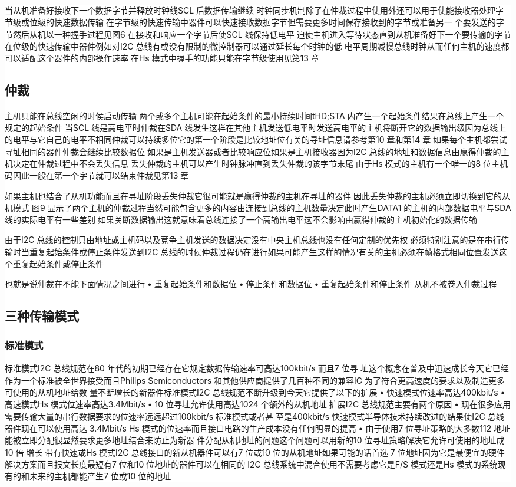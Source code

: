 当从机准备好接收下一个数据字节并释放时钟线SCL 后数据传输继续
时钟同步机制除了在仲裁过程中使用外还可以用于使能接收器处理字节级或位级的快速数据传输
在字节级的快速传输中器件可以快速接收数据字节但需要更多时间保存接收到的字节或准备另一
个要发送的字节然后从机以一种握手过程见图6 在接收和响应一个字节后使SCL 线保持低电平
迫使主机进入等待状态直到从机准备好下一个要传输的字节
在位级的快速传输中器件例如对I2C 总线有或没有限制的微控制器可以通过延长每个时钟的低
电平周期减慢总线时钟从而任何主机的速度都可以适配这个器件的内部操作速率
在Hs 模式中握手的功能只能在字节级使用见第13 章



## 仲裁
主机只能在总线空闲的时侯启动传输
两个或多个主机可能在起始条件的最小持续时间tHD;STA 内产生一个起始条件结果在总线上产生一个规定的起始条件
当SCL 线是高电平时仲裁在SDA 线发生这样在其他主机发送低电平时发送高电平的主机将断开它的数据输出级因为总线上的电平与它自己的电平不相同仲裁可以持续多位它的第一个阶段是比较地址位有关的寻址信息请参考第10 章和第14 章
如果每个主机都尝试寻址相同的器件仲裁会继续比较数据位
如果是主机发送器或者比较响应位如果是主机接收器因为I2C 总线的地址和数据信息由赢得仲裁的主机决定在仲裁过程中不会丢失信息
丢失仲裁的主机可以产生时钟脉冲直到丢失仲裁的该字节末尾
由于Hs 模式的主机有一个唯一的8 位主机码因此一般在第一个字节就可以结束仲裁见第13 章

如果主机也结合了从机功能而且在寻址阶段丢失仲裁它很可能就是赢得仲裁的主机在寻址的器件
因此丢失仲裁的主机必须立即切换到它的从机模式
图9 显示了两个主机的仲裁过程当然可能包含更多的内容由连接到总线的主机数量决定此时产生DATA1 的主机的内部数据电平与SDA 线的实际电平有一些差别
如果关断数据输出这就意味着总线连接了一个高输出电平这不会影响由赢得仲裁的主机初始化的数据传输

由于I2C 总线的控制只由地址或主机码以及竞争主机发送的数据决定没有中央主机总线也没有任何定制的优先权
必须特别注意的是在串行传输时当重复起始条件或停止条件发送到I2C 总线的时侯仲裁过程仍在进行如果可能产生这样的情况有关的主机必须在帧格式相同位置发送这个重复起始条件或停止条件

也就是说仲裁在不能下面情况之间进行
• 重复起始条件和数据位
• 停止条件和数据位
• 重复起始条件和停止条件
从机不被卷入仲裁过程



## 三种传输模式

### 标准模式
标准模式I2C 总线规范在80 年代的初期已经存在它规定数据传输速率可高达100kbit/s 而且7 位寻
址这个概念在普及中迅速成长今天它已经作为一个标准被全世界接受而且Philips Semiconductors
和其他供应商提供了几百种不同的兼容IC 为了符合更高速度的要求以及制造更多可使用的从机地址给数
量不断增长的新器件标准模式I2C 总线规范不断升级到今天它提供了以下的扩展
• 快速模式位速率高达400kbit/s
• 高速模式Hs 模式位速率高达3.4Mbit/s
• 10 位寻址允许使用高达1024 个额外的从机地址
扩展I2C 总线规范主要有两个原因
• 现在很多应用需要传输大量的串行数据要求的位速率远远超过100kbit/s 标准模式或者甚
至是400kbit/s 快速模式半导体技术持续改进的结果使I2C 总线器件现在可以使用高达
3.4Mbit/s Hs 模式的位速率而且接口电路的生产成本没有任何明显的提高
• 由于使用7 位寻址策略的大多数112 地址能被立即分配很显然要求更多地址结合来防止为新器
件分配从机地址的问题这个问题可以用新的10 位寻址策略解决它允许可使用的地址成10 倍
增长
带有快速或Hs 模式I2C 总线接口的新从机器件可以有7 位或10 位的从机地址如果可能的话首选
7 位地址因为它是最便宜的硬件解决方案而且报文长度最短有7 位和10 位地址的器件可以在相同的
I2C 总线系统中混合使用不需要考虑它是F/S 模式还是Hs 模式的系统现有的和未来的主机都能产生7
位或10 位的地址
